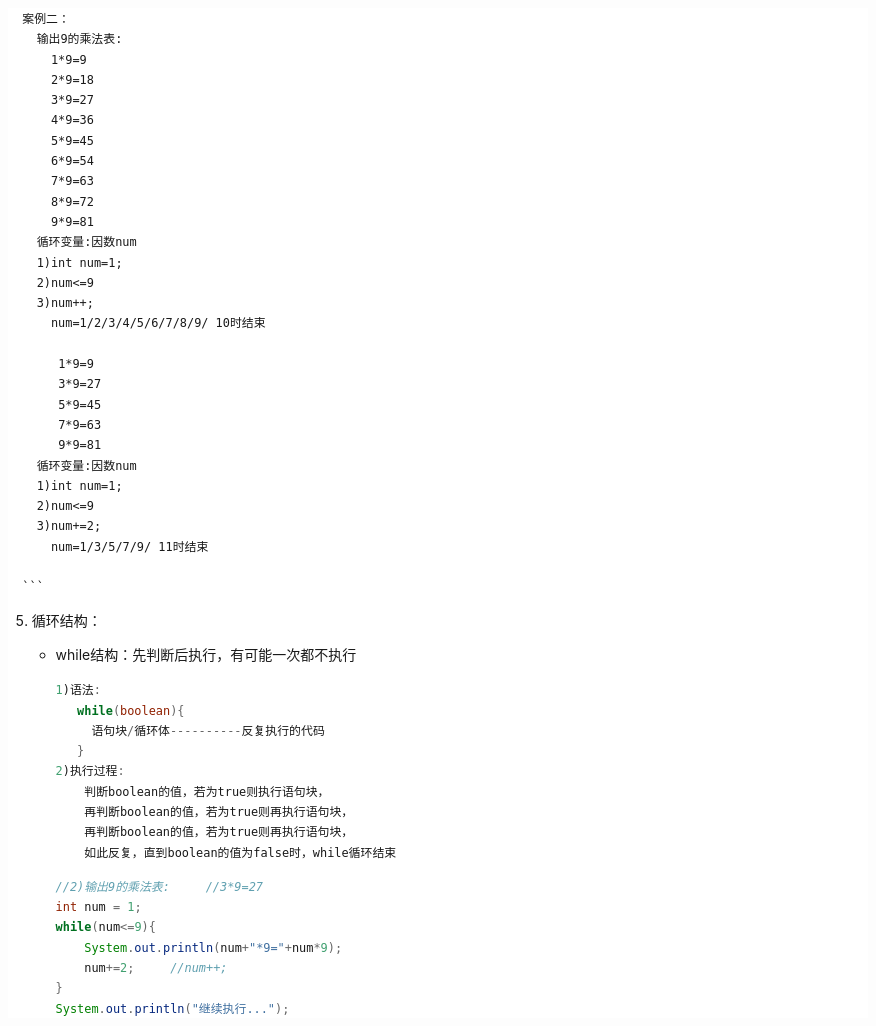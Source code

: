       案例二：
        输出9的乘法表:
          1*9=9
          2*9=18
          3*9=27
          4*9=36
          5*9=45
          6*9=54
          7*9=63
          8*9=72
          9*9=81
        循环变量:因数num
        1)int num=1;
        2)num<=9
        3)num++;
          num=1/2/3/4/5/6/7/8/9/ 10时结束
           
           1*9=9
           3*9=27
           5*9=45
           7*9=63
           9*9=81
        循环变量:因数num
        1)int num=1;
        2)num<=9
        3)num+=2;
          num=1/3/5/7/9/ 11时结束
          
      ```

5. 循环结构：

    - while结构：先判断后执行，有可能一次都不执行

      ```java
      1)语法:
         while(boolean){
           语句块/循环体----------反复执行的代码
         }
      2)执行过程:
          判断boolean的值，若为true则执行语句块，
          再判断boolean的值，若为true则再执行语句块，
          再判断boolean的值，若为true则再执行语句块，
          如此反复，直到boolean的值为false时，while循环结束
      ```

      ```java
      //2)输出9的乘法表:     //3*9=27
      int num = 1;
      while(num<=9){
          System.out.println(num+"*9="+num*9);
          num+=2;     //num++;
      }
      System.out.println("继续执行...");
      